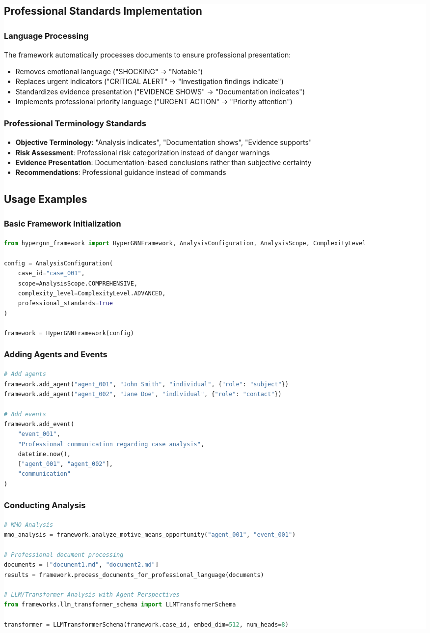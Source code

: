 ## Professional Standards Implementation

### Language Processing
The framework automatically processes documents to ensure professional presentation:

- Removes emotional language ("SHOCKING" → "Notable")
- Replaces urgent indicators ("CRITICAL ALERT" → "Investigation findings indicate")
- Standardizes evidence presentation ("EVIDENCE SHOWS" → "Documentation indicates")
- Implements professional priority language ("URGENT ACTION" → "Priority attention")

### Professional Terminology Standards
- **Objective Terminology**: "Analysis indicates", "Documentation shows", "Evidence supports"
- **Risk Assessment**: Professional risk categorization instead of danger warnings
- **Evidence Presentation**: Documentation-based conclusions rather than subjective certainty
- **Recommendations**: Professional guidance instead of commands

## Usage Examples

### Basic Framework Initialization
```python
from hypergnn_framework import HyperGNNFramework, AnalysisConfiguration, AnalysisScope, ComplexityLevel

config = AnalysisConfiguration(
    case_id="case_001",
    scope=AnalysisScope.COMPREHENSIVE,
    complexity_level=ComplexityLevel.ADVANCED,
    professional_standards=True
)

framework = HyperGNNFramework(config)
```

### Adding Agents and Events
```python
# Add agents
framework.add_agent("agent_001", "John Smith", "individual", {"role": "subject"})
framework.add_agent("agent_002", "Jane Doe", "individual", {"role": "contact"})

# Add events
framework.add_event(
    "event_001",
    "Professional communication regarding case analysis",
    datetime.now(),
    ["agent_001", "agent_002"],
    "communication"
)
```

### Conducting Analysis
```python
# MMO Analysis
mmo_analysis = framework.analyze_motive_means_opportunity("agent_001", "event_001")

# Professional document processing
documents = ["document1.md", "document2.md"]
results = framework.process_documents_for_professional_language(documents)

# LLM/Transformer Analysis with Agent Perspectives
from frameworks.llm_transformer_schema import LLMTransformerSchema

transformer = LLMTransformerSchema(framework.case_id, embed_dim=512, num_heads=8)
```